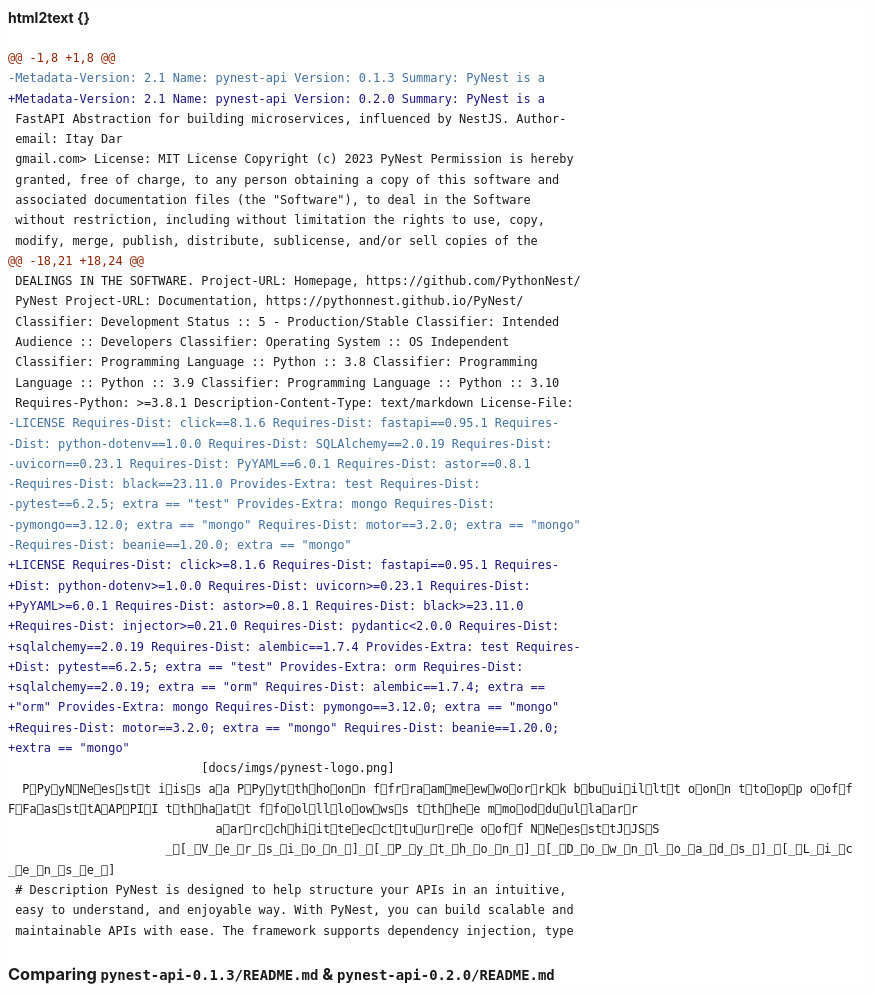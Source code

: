 #### html2text {}

```diff
@@ -1,8 +1,8 @@
-Metadata-Version: 2.1 Name: pynest-api Version: 0.1.3 Summary: PyNest is a
+Metadata-Version: 2.1 Name: pynest-api Version: 0.2.0 Summary: PyNest is a
 FastAPI Abstraction for building microservices, influenced by NestJS. Author-
 email: Itay Dar
 gmail.com> License: MIT License Copyright (c) 2023 PyNest Permission is hereby
 granted, free of charge, to any person obtaining a copy of this software and
 associated documentation files (the "Software"), to deal in the Software
 without restriction, including without limitation the rights to use, copy,
 modify, merge, publish, distribute, sublicense, and/or sell copies of the
@@ -18,21 +18,24 @@
 DEALINGS IN THE SOFTWARE. Project-URL: Homepage, https://github.com/PythonNest/
 PyNest Project-URL: Documentation, https://pythonnest.github.io/PyNest/
 Classifier: Development Status :: 5 - Production/Stable Classifier: Intended
 Audience :: Developers Classifier: Operating System :: OS Independent
 Classifier: Programming Language :: Python :: 3.8 Classifier: Programming
 Language :: Python :: 3.9 Classifier: Programming Language :: Python :: 3.10
 Requires-Python: >=3.8.1 Description-Content-Type: text/markdown License-File:
-LICENSE Requires-Dist: click==8.1.6 Requires-Dist: fastapi==0.95.1 Requires-
-Dist: python-dotenv==1.0.0 Requires-Dist: SQLAlchemy==2.0.19 Requires-Dist:
-uvicorn==0.23.1 Requires-Dist: PyYAML==6.0.1 Requires-Dist: astor==0.8.1
-Requires-Dist: black==23.11.0 Provides-Extra: test Requires-Dist:
-pytest==6.2.5; extra == "test" Provides-Extra: mongo Requires-Dist:
-pymongo==3.12.0; extra == "mongo" Requires-Dist: motor==3.2.0; extra == "mongo"
-Requires-Dist: beanie==1.20.0; extra == "mongo"
+LICENSE Requires-Dist: click>=8.1.6 Requires-Dist: fastapi==0.95.1 Requires-
+Dist: python-dotenv>=1.0.0 Requires-Dist: uvicorn>=0.23.1 Requires-Dist:
+PyYAML>=6.0.1 Requires-Dist: astor>=0.8.1 Requires-Dist: black>=23.11.0
+Requires-Dist: injector>=0.21.0 Requires-Dist: pydantic<2.0.0 Requires-Dist:
+sqlalchemy==2.0.19 Requires-Dist: alembic==1.7.4 Provides-Extra: test Requires-
+Dist: pytest==6.2.5; extra == "test" Provides-Extra: orm Requires-Dist:
+sqlalchemy==2.0.19; extra == "orm" Requires-Dist: alembic==1.7.4; extra ==
+"orm" Provides-Extra: mongo Requires-Dist: pymongo==3.12.0; extra == "mongo"
+Requires-Dist: motor==3.2.0; extra == "mongo" Requires-Dist: beanie==1.20.0;
+extra == "mongo"
                           [docs/imgs/pynest-logo.png]
  PPyyNNeesstt iiss aa PPyytthhoonn ffrraammeewwoorrkk bbuuiilltt oonn ttoopp ooff FFaassttAAPPII tthhaatt ffoolllloowwss tthhee mmoodduullaarr
                             aarrcchhiitteeccttuurree ooff NNeessttJJSS
                      _[_V_e_r_s_i_o_n_]_[_P_y_t_h_o_n_]_[_D_o_w_n_l_o_a_d_s_]_[_L_i_c_e_n_s_e_]
 # Description PyNest is designed to help structure your APIs in an intuitive,
 easy to understand, and enjoyable way. With PyNest, you can build scalable and
 maintainable APIs with ease. The framework supports dependency injection, type
```

### Comparing `pynest-api-0.1.3/README.md` & `pynest-api-0.2.0/README.md`
